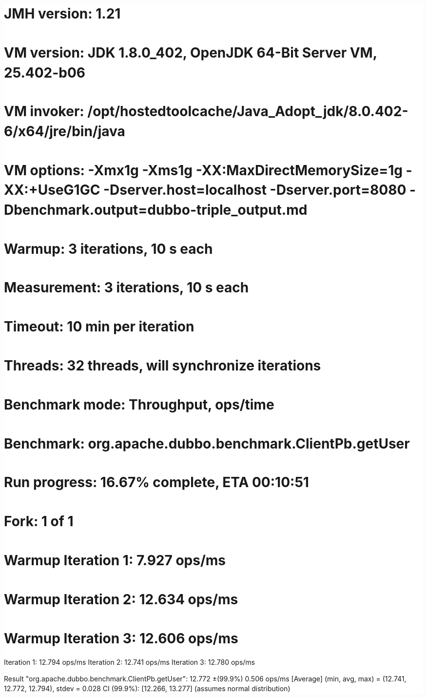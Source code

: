 
# JMH version: 1.21
# VM version: JDK 1.8.0_402, OpenJDK 64-Bit Server VM, 25.402-b06
# VM invoker: /opt/hostedtoolcache/Java_Adopt_jdk/8.0.402-6/x64/jre/bin/java
# VM options: -Xmx1g -Xms1g -XX:MaxDirectMemorySize=1g -XX:+UseG1GC -Dserver.host=localhost -Dserver.port=8080 -Dbenchmark.output=dubbo-triple_output.md
# Warmup: 3 iterations, 10 s each
# Measurement: 3 iterations, 10 s each
# Timeout: 10 min per iteration
# Threads: 32 threads, will synchronize iterations
# Benchmark mode: Throughput, ops/time
# Benchmark: org.apache.dubbo.benchmark.ClientPb.getUser

# Run progress: 16.67% complete, ETA 00:10:51
# Fork: 1 of 1
# Warmup Iteration   1: 7.927 ops/ms
# Warmup Iteration   2: 12.634 ops/ms
# Warmup Iteration   3: 12.606 ops/ms
Iteration   1: 12.794 ops/ms
Iteration   2: 12.741 ops/ms
Iteration   3: 12.780 ops/ms


Result "org.apache.dubbo.benchmark.ClientPb.getUser":
  12.772 ±(99.9%) 0.506 ops/ms [Average]
  (min, avg, max) = (12.741, 12.772, 12.794), stdev = 0.028
  CI (99.9%): [12.266, 13.277] (assumes normal distribution)
